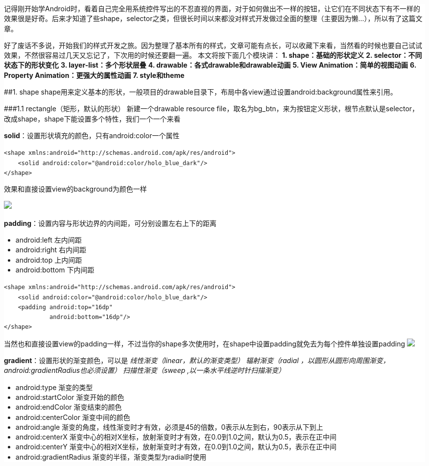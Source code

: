 记得刚开始学Android时，看着自己完全用系统控件写出的不忍直视的界面，对于如何做出不一样的按钮，让它们在不同状态下有不一样的效果很是好奇。后来才知道了些shape，selector之类，但很长时间以来都没对样式开发做过全面的整理（主要因为懒...），所以有了这篇文章。

好了废话不多说，开始我们的样式开发之旅。因为整理了基本所有的样式，文章可能有点长，可以收藏下来看，当然看的时候也要自己试试效果，不然很容易过几天又忘记了，下次用的时候还要翻一遍。
本文将按下面几个模块讲：
**1. shape：基础的形状定义**
**2. selector：不同状态下的形状变化**
**3. layer-list：多个形状层叠**
**4. drawable：各式drawable和drawable动画**
**5. View Animation：简单的视图动画**
**6. Property Animation：更强大的属性动画**
**7. style和theme**

##1. shape
shape用来定义基本的形状，一般项目的drawable目录下，布局中各view通过设置android:background属性来引用。

###1.1 rectangle（矩形，默认的形状）
新建一个drawable resource file，取名为bg_btn，来为按钮定义形状，根节点默认是selector，改成shape，shape下能设置多个特性，我们一个一个来看

**solid**：设置形状填充的颜色，只有android:color一个属性
```
<shape xmlns:android="http://schemas.android.com/apk/res/android">
    <solid android:color="@android:color/holo_blue_dark"/>
</shape>
```
效果和直接设置view的background为颜色一样

![](http://upload-images.jianshu.io/upload_images/5734256-8334c20f0b9a4986.png?imageMogr2/auto-orient/strip%7CimageView2/2/w/1240)

**padding**：设置内容与形状边界的内间距，可分别设置左右上下的距离
- android:left 左内间距
- android:right 右内间距
- android:top 上内间距
- android:bottom 下内间距
```
<shape xmlns:android="http://schemas.android.com/apk/res/android">
    <solid android:color="@android:color/holo_blue_dark"/>
    <padding android:top="16dp"
             android:bottom="16dp"/>
</shape>
```
当然也和直接设置view的padding一样，不过当你的shape多次使用时，在shape中设置padding就免去为每个控件单独设置padding
![](http://upload-images.jianshu.io/upload_images/5734256-bef56bf46605fd2a.png?imageMogr2/auto-orient/strip%7CimageView2/2/w/1240)

**gradient**：设置形状的渐变颜色，可以是
*线性渐变（linear，默认的渐变类型）*
*辐射渐变（radial ，以圆形从圆形向周围渐变，android:gradientRadius也必须设置）*
*扫描性渐变（sweep ,以一条水平线逆时针扫描渐变）*
- android:type 渐变的类型
- android:startColor 渐变开始的颜色
- android:endColor 渐变结束的颜色
- android:centerColor 渐变中间的颜色
- android:angle 渐变的角度，线性渐变时才有效，必须是45的倍数，0表示从左到右，90表示从下到上
- android:centerX 渐变中心的相对X坐标，放射渐变时才有效，在0.0到1.0之间，默认为0.5，表示在正中间
- android:centerY 渐变中心的相对X坐标，放射渐变时才有效，在0.0到1.0之间，默认为0.5，表示在正中间
- android:gradientRadius 渐变的半径，渐变类型为radial时使用
